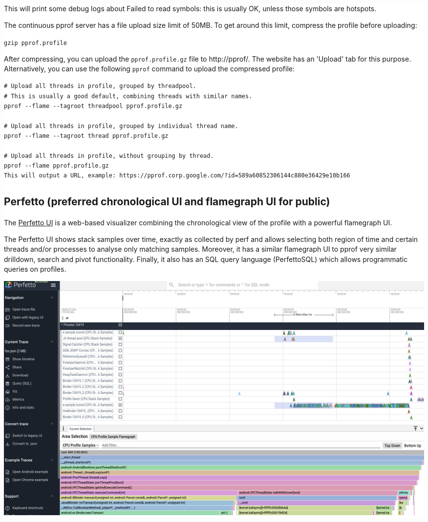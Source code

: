 This will print some debug logs about Failed to read symbols: this is usually
OK, unless those symbols are hotspots.

The continuous pprof server has a file upload size limit of 50MB. To get around
this limit, compress the profile before uploading:

```
gzip pprof.profile
```

After compressing, you can upload the `pprof.profile.gz` file to http://pprof/.
The website has an 'Upload' tab for this purpose. Alternatively, you can use the
following `pprof` command to upload the compressed profile:

```
# Upload all threads in profile, grouped by threadpool.
# This is usually a good default, combining threads with similar names.
pprof --flame --tagroot threadpool pprof.profile.gz

# Upload all threads in profile, grouped by individual thread name.
pprof --flame --tagroot thread pprof.profile.gz

# Upload all threads in profile, without grouping by thread.
pprof --flame pprof.profile.gz
This will output a URL, example: https://pprof.corp.google.com/?id=589a60852306144c880e36429e10b166
```

## Perfetto (preferred chronological UI and flamegraph UI for public)

The [Perfetto UI](https://ui.perfetto.dev) is a web-based visualizer combining
the chronological view of the profile with a powerful flamegraph UI.

The Perfetto UI shows stack samples over time, exactly as collected by perf and
allows selecting both region of time and certain threads and/or processes to
analyse only matching samples. Moreover, it has a similar flamegraph UI to pprof
very similar drilldown, search and pivot functionality. Finally, it also has an
SQL query language (PerfettoSQL) which allows programmatic queries on profiles.

![Example](./pictures/perfetto.png)
